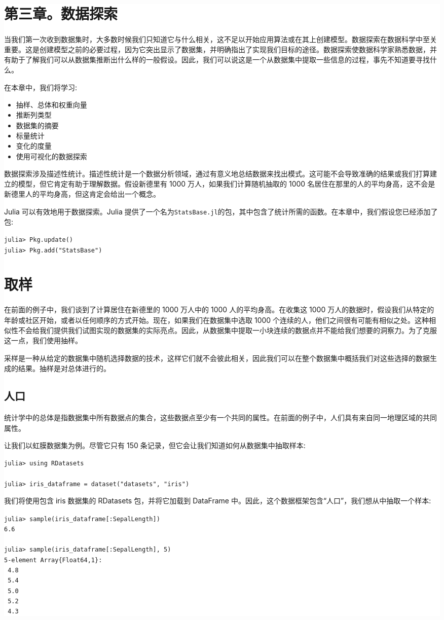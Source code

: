 <title>Chapter 3. Data Exploration</title><link rel="stylesheet" href="epub.css" type="text/css">

# 第三章。数据探索

当我们第一次收到数据集时，大多数时候我们只知道它与什么相关，这不足以开始应用算法或在其上创建模型。数据探索在数据科学中至关重要。这是创建模型之前的必要过程，因为它突出显示了数据集，并明确指出了实现我们目标的途径。数据探索使数据科学家熟悉数据，并有助于了解我们可以从数据集推断出什么样的一般假设。因此，我们可以说这是一个从数据集中提取一些信息的过程，事先不知道要寻找什么。

在本章中，我们将学习:

*   抽样、总体和权重向量
*   推断列类型
*   数据集的摘要
*   标量统计
*   变化的度量
*   使用可视化的数据探索

数据探索涉及描述性统计。描述性统计是一个数据分析领域，通过有意义地总结数据来找出模式。这可能不会导致准确的结果或我们打算建立的模型，但它肯定有助于理解数据。假设新德里有 1000 万人，如果我们计算随机抽取的 1000 名居住在那里的人的平均身高，这不会是新德里人的平均身高，但这肯定会给出一个概念。

Julia 可以有效地用于数据探索。Julia 提供了一个名为`StatsBase.jl`的包，其中包含了统计所需的函数。在本章中，我们假设您已经添加了包:

```
julia> Pkg.update() 
julia> Pkg.add("StatsBase") 

```

# 取样

在前面的例子中，我们谈到了计算居住在新德里的 1000 万人中的 1000 人的平均身高。在收集这 1000 万人的数据时，假设我们从特定的年龄或社区开始，或者以任何顺序的方式开始。现在，如果我们在数据集中选取 1000 个连续的人，他们之间很有可能有相似之处。这种相似性不会给我们提供我们试图实现的数据集的实际亮点。因此，从数据集中提取一小块连续的数据点并不能给我们想要的洞察力。为了克服这一点，我们使用抽样。

采样是一种从给定的数据集中随机选择数据的技术，这样它们就不会彼此相关，因此我们可以在整个数据集中概括我们对这些选择的数据生成的结果。抽样是对总体进行的。

## 人口

统计学中的总体是指数据集中所有数据点的集合，这些数据点至少有一个共同的属性。在前面的例子中，人们具有来自同一地理区域的共同属性。

让我们以虹膜数据集为例。尽管它只有 150 条记录，但它会让我们知道如何从数据集中抽取样本:

```
julia> using RDatasets 

julia> iris_dataframe = dataset("datasets", "iris") 

```

我们将使用包含 iris 数据集的 RDatasets 包，并将它加载到 DataFrame 中。因此，这个数据框架包含“人口”，我们想从中抽取一个样本:

```
julia> sample(iris_dataframe[:SepalLength]) 
6.6 

julia> sample(iris_dataframe[:SepalLength], 5) 
5-element Array{Float64,1}: 
 4.8 
 5.4 
 5.0 
 5.2 
 4.3 

```
